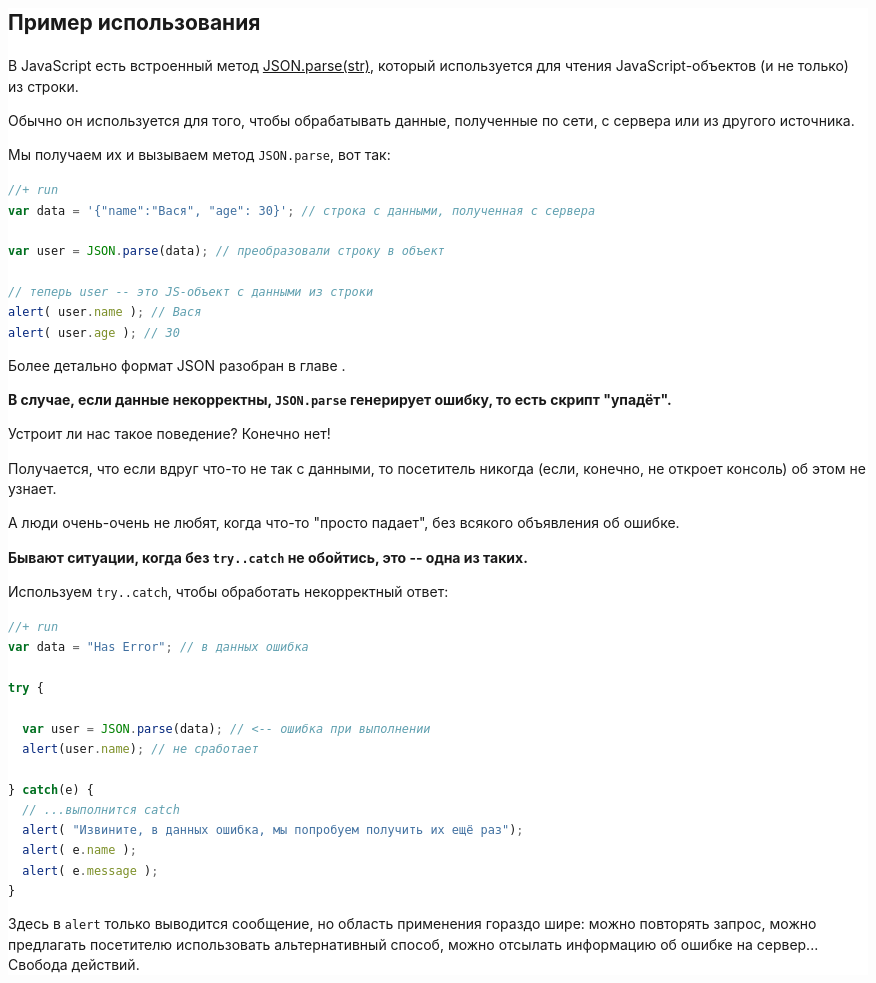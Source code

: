 ## Пример использования

В JavaScript есть встроенный метод [JSON.parse(str)](https://developer.mozilla.org/en-US/docs/Web/JavaScript/Reference/Global_Objects/JSON/parse), который используется для чтения JavaScript-объектов (и не только) из строки. 

Обычно он используется для того, чтобы обрабатывать данные, полученные по сети, с сервера или из другого источника.

Мы получаем их и вызываем метод `JSON.parse`, вот так:

```js
//+ run
var data = '{"name":"Вася", "age": 30}'; // строка с данными, полученная с сервера

var user = JSON.parse(data); // преобразовали строку в объект

// теперь user -- это JS-объект с данными из строки
alert( user.name ); // Вася
alert( user.age ); // 30
```

Более детально формат JSON разобран в главе [](/json).

**В случае, если данные некорректны, `JSON.parse` генерирует ошибку, то есть скрипт "упадёт".**

Устроит ли нас такое поведение? Конечно нет!

Получается, что если вдруг что-то не так с данными, то посетитель никогда (если, конечно, не откроет консоль) об этом не узнает.

А люди очень-очень не любят, когда что-то "просто падает", без всякого объявления об ошибке.

**Бывают ситуации, когда без `try..catch` не обойтись, это -- одна из таких.**

Используем `try..catch`, чтобы обработать некорректный ответ:

```js
//+ run
var data = "Has Error"; // в данных ошибка

try {

  var user = JSON.parse(data); // <-- ошибка при выполнении
  alert(user.name); // не сработает

} catch(e) {
  // ...выполнится catch
  alert( "Извините, в данных ошибка, мы попробуем получить их ещё раз"); 
  alert( e.name );
  alert( e.message );
}
```

Здесь в `alert` только выводится сообщение, но область применения гораздо шире: можно повторять запрос, можно предлагать посетителю использовать альтернативный способ, можно отсылать информацию об ошибке на сервер... Свобода действий.

